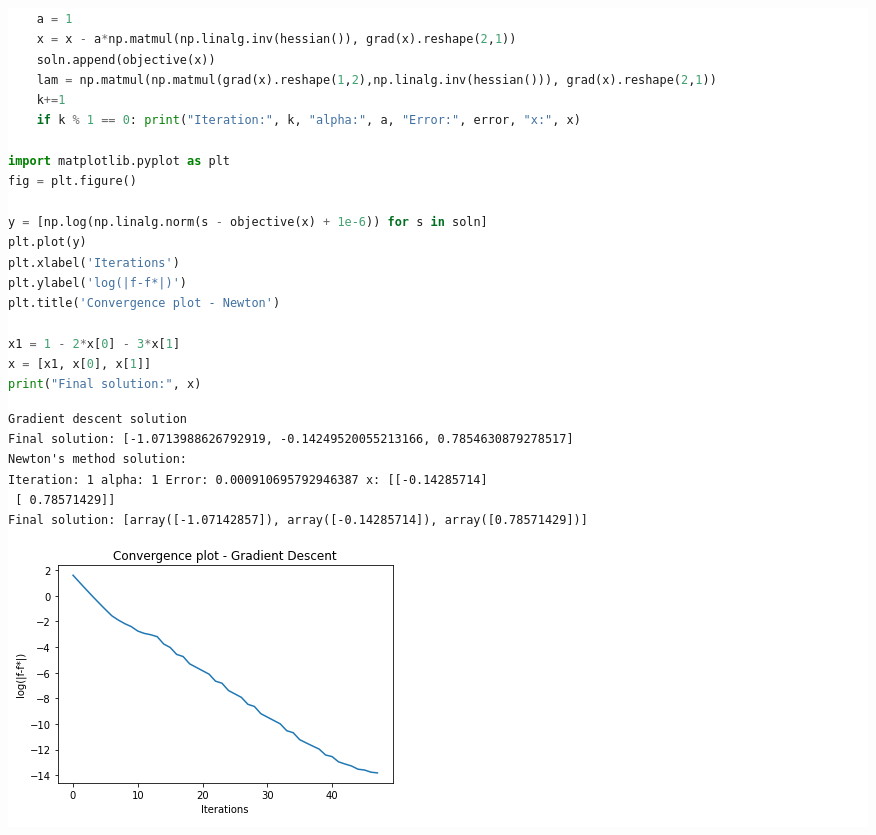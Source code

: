 ```python
    a = 1
    x = x - a*np.matmul(np.linalg.inv(hessian()), grad(x).reshape(2,1))
    soln.append(objective(x))
    lam = np.matmul(np.matmul(grad(x).reshape(1,2),np.linalg.inv(hessian())), grad(x).reshape(2,1))
    k+=1
    if k % 1 == 0: print("Iteration:", k, "alpha:", a, "Error:", error, "x:", x)

import matplotlib.pyplot as plt
fig = plt.figure()

y = [np.log(np.linalg.norm(s - objective(x) + 1e-6)) for s in soln]
plt.plot(y)
plt.xlabel('Iterations')
plt.ylabel('log(|f-f*|)')
plt.title('Convergence plot - Newton')

x1 = 1 - 2*x[0] - 3*x[1]
x = [x1, x[0], x[1]]
print("Final solution:", x)


```

    Gradient descent solution
    Final solution: [-1.0713988626792919, -0.14249520055213166, 0.7854630879278517]
    Newton's method solution: 
    Iteration: 1 alpha: 1 Error: 0.000910695792946387 x: [[-0.14285714]
     [ 0.78571429]]
    Final solution: [array([-1.07142857]), array([-0.14285714]), array([0.78571429])]



    
![png](Homework2_files/Homework2_4_1.png)
    



    